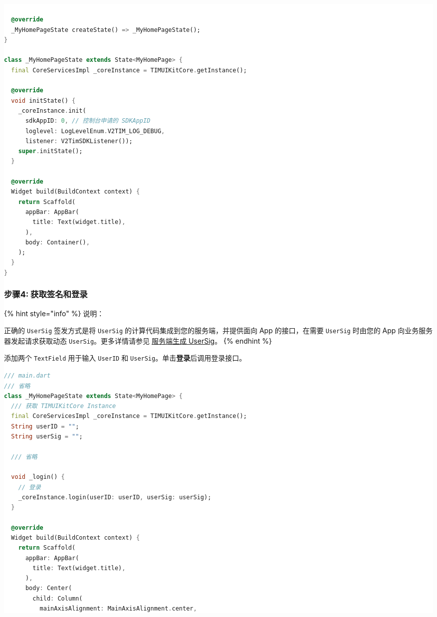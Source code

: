 ```dart

  @override
  _MyHomePageState createState() => _MyHomePageState();
}

class _MyHomePageState extends State<MyHomePage> {
  final CoreServicesImpl _coreInstance = TIMUIKitCore.getInstance();

  @override
  void initState() {
    _coreInstance.init(
      sdkAppID: 0, // 控制台申请的 SDKAppID
      loglevel: LogLevelEnum.V2TIM_LOG_DEBUG,
      listener: V2TimSDKListener());    
    super.initState();
  }

  @override
  Widget build(BuildContext context) {
    return Scaffold(
      appBar: AppBar(
        title: Text(widget.title),
      ),
      body: Container(),
    );
  }
}
```
### 步骤4: 获取签名和登录
{% hint style="info" %}
说明：

正确的 `UserSig` 签发方式是将 `UserSig` 的计算代码集成到您的服务端，并提供面向 App 的接口，在需要 `UserSig` 时由您的 App 向业务服务器发起请求获取动态 `UserSig`。更多详情请参见 [服务端生成 UserSig](https://cloud.tencent.com/document/product/269/32688#GeneratingdynamicUserSig)。
{% endhint %}

添加两个 `TextField` 用于输入 `UserID` 和 `UserSig`。单击**登录**后调用登录接口。

```dart
/// main.dart
/// 省略
class _MyHomePageState extends State<MyHomePage> {
  /// 获取 TIMUIKitCore Instance
  final CoreServicesImpl _coreInstance = TIMUIKitCore.getInstance();
  String userID = "";
  String userSig = "";

  /// 省略

  void _login() {
    // 登录
    _coreInstance.login(userID: userID, userSig: userSig);
  }

  @override
  Widget build(BuildContext context) {
    return Scaffold(
      appBar: AppBar(
        title: Text(widget.title),
      ),
      body: Center(
        child: Column(
          mainAxisAlignment: MainAxisAlignment.center,
```